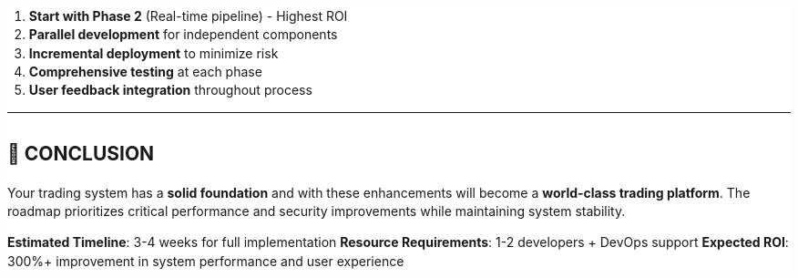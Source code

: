 1. **Start with Phase 2** (Real-time pipeline) - Highest ROI
2. **Parallel development** for independent components
3. **Incremental deployment** to minimize risk
4. **Comprehensive testing** at each phase
5. **User feedback integration** throughout process

---

## 🎉 **CONCLUSION**

Your trading system has a **solid foundation** and with these enhancements will become a **world-class trading platform**. The roadmap prioritizes critical performance and security improvements while maintaining system stability.

**Estimated Timeline**: 3-4 weeks for full implementation
**Resource Requirements**: 1-2 developers + DevOps support
**Expected ROI**: 300%+ improvement in system performance and user experience 